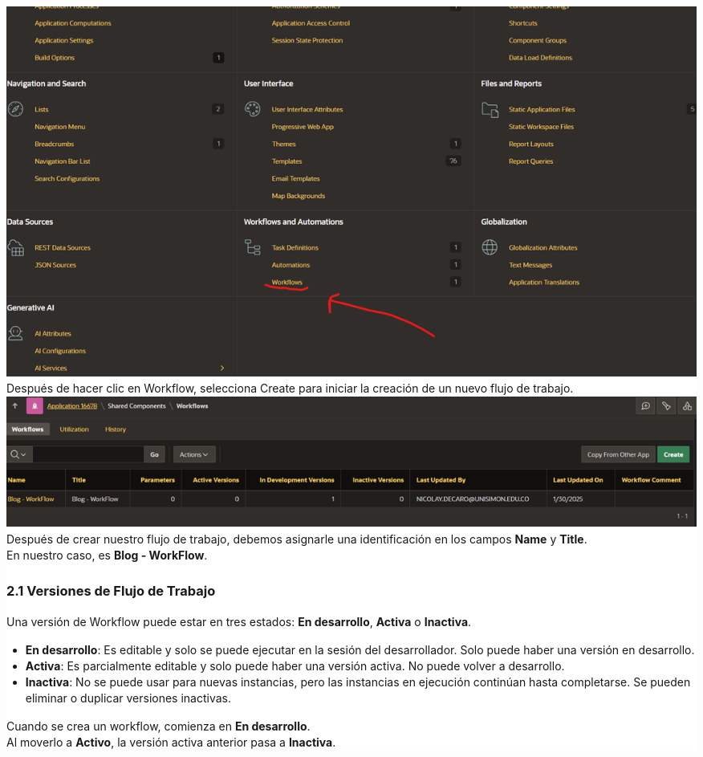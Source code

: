 ![](image2.png)
Después de hacer clic en Workflow, selecciona Create para iniciar la creación de un nuevo flujo de trabajo.
![](image3.png)
Después de crear nuestro flujo de trabajo, debemos asignarle una identificación en los campos **Name** y **Title**.  
En nuestro caso, es **Blog - WorkFlow**.  

### 2.1 Versiones de Flujo de Trabajo  
Una versión de Workflow puede estar en tres estados: **En desarrollo**, **Activa** o **Inactiva**.  

- **En desarrollo**: Es editable y solo se puede ejecutar en la sesión del desarrollador. Solo puede haber una versión en desarrollo.  
- **Activa**: Es parcialmente editable y solo puede haber una versión activa. No puede volver a desarrollo.  
- **Inactiva**: No se puede usar para nuevas instancias, pero las instancias en ejecución continúan hasta completarse. Se pueden eliminar o duplicar versiones inactivas.  

Cuando se crea un workflow, comienza en **En desarrollo**.  
Al moverlo a **Activo**, la versión activa anterior pasa a **Inactiva**.  